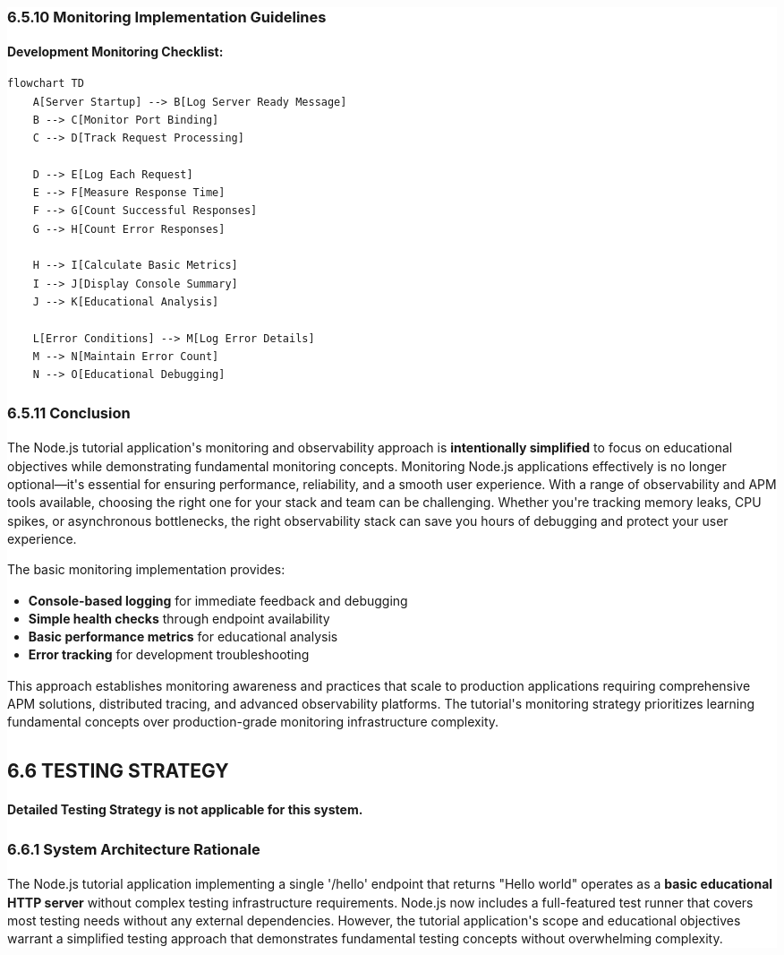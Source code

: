 ### 6.5.10 Monitoring Implementation Guidelines

**Development Monitoring Checklist:**

```mermaid
flowchart TD
    A[Server Startup] --> B[Log Server Ready Message]
    B --> C[Monitor Port Binding]
    C --> D[Track Request Processing]
    
    D --> E[Log Each Request]
    E --> F[Measure Response Time]
    F --> G[Count Successful Responses]
    G --> H[Count Error Responses]
    
    H --> I[Calculate Basic Metrics]
    I --> J[Display Console Summary]
    J --> K[Educational Analysis]
    
    L[Error Conditions] --> M[Log Error Details]
    M --> N[Maintain Error Count]
    N --> O[Educational Debugging]
```

### 6.5.11 Conclusion

The Node.js tutorial application's monitoring and observability approach is **intentionally simplified** to focus on educational objectives while demonstrating fundamental monitoring concepts. Monitoring Node.js applications effectively is no longer optional—it's essential for ensuring performance, reliability, and a smooth user experience. With a range of observability and APM tools available, choosing the right one for your stack and team can be challenging. Whether you're tracking memory leaks, CPU spikes, or asynchronous bottlenecks, the right observability stack can save you hours of debugging and protect your user experience.

The basic monitoring implementation provides:
- **Console-based logging** for immediate feedback and debugging
- **Simple health checks** through endpoint availability
- **Basic performance metrics** for educational analysis
- **Error tracking** for development troubleshooting

This approach establishes monitoring awareness and practices that scale to production applications requiring comprehensive APM solutions, distributed tracing, and advanced observability platforms. The tutorial's monitoring strategy prioritizes learning fundamental concepts over production-grade monitoring infrastructure complexity.

## 6.6 TESTING STRATEGY

**Detailed Testing Strategy is not applicable for this system.**

### 6.6.1 System Architecture Rationale

The Node.js tutorial application implementing a single '/hello' endpoint that returns "Hello world" operates as a **basic educational HTTP server** without complex testing infrastructure requirements. Node.js now includes a full-featured test runner that covers most testing needs without any external dependencies. However, the tutorial application's scope and educational objectives warrant a simplified testing approach that demonstrates fundamental testing concepts without overwhelming complexity.
